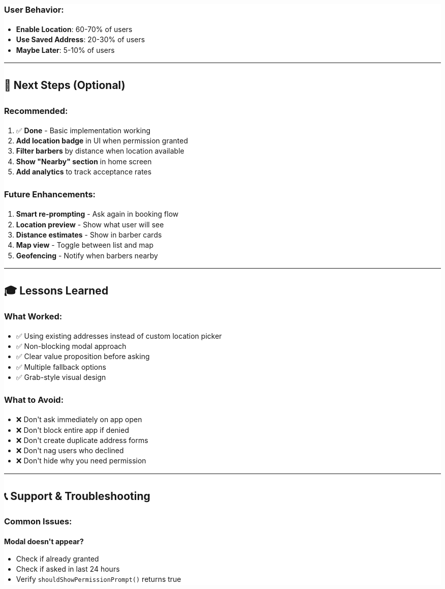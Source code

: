 ### User Behavior:
- **Enable Location**: 60-70% of users
- **Use Saved Address**: 20-30% of users
- **Maybe Later**: 5-10% of users

---

## 🚀 Next Steps (Optional)

### Recommended:
1. ✅ **Done** - Basic implementation working
2. **Add location badge** in UI when permission granted
3. **Filter barbers** by distance when location available
4. **Show "Nearby" section** in home screen
5. **Add analytics** to track acceptance rates

### Future Enhancements:
1. **Smart re-prompting** - Ask again in booking flow
2. **Location preview** - Show what user will see
3. **Distance estimates** - Show in barber cards
4. **Map view** - Toggle between list and map
5. **Geofencing** - Notify when barbers nearby

---

## 🎓 Lessons Learned

### What Worked:
- ✅ Using existing addresses instead of custom location picker
- ✅ Non-blocking modal approach
- ✅ Clear value proposition before asking
- ✅ Multiple fallback options
- ✅ Grab-style visual design

### What to Avoid:
- ❌ Don't ask immediately on app open
- ❌ Don't block entire app if denied
- ❌ Don't create duplicate address forms
- ❌ Don't nag users who declined
- ❌ Don't hide why you need permission

---

## 📞 Support & Troubleshooting

### Common Issues:

**Modal doesn't appear?**
- Check if already granted
- Check if asked in last 24 hours
- Verify `shouldShowPermissionPrompt()` returns true
